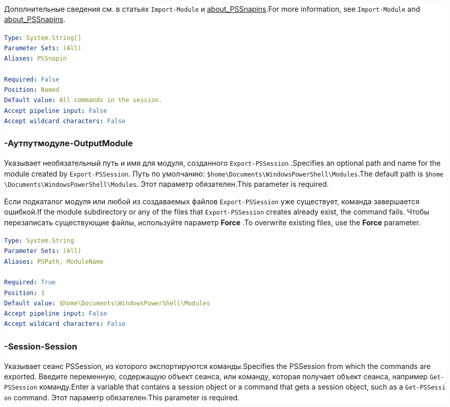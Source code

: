 <span data-ttu-id="61ebc-249">Дополнительные сведения см. в статьях `Import-Module` и [about_PSSnapins](/powershell/module/microsoft.powershell.core/about/about_pssnapins?view=powershell-5.1).</span><span class="sxs-lookup"><span data-stu-id="61ebc-249">For more information, see `Import-Module` and [about_PSSnapins](/powershell/module/microsoft.powershell.core/about/about_pssnapins?view=powershell-5.1).</span></span>

```yaml
Type: System.String[]
Parameter Sets: (All)
Aliases: PSSnapin

Required: False
Position: Named
Default value: All commands in the session.
Accept pipeline input: False
Accept wildcard characters: False
```

### <span data-ttu-id="61ebc-250">-Аутпутмодуле</span><span class="sxs-lookup"><span data-stu-id="61ebc-250">-OutputModule</span></span>

<span data-ttu-id="61ebc-251">Указывает необязательный путь и имя для модуля, созданного `Export-PSSession` .</span><span class="sxs-lookup"><span data-stu-id="61ebc-251">Specifies an optional path and name for the module created by `Export-PSSession`.</span></span> <span data-ttu-id="61ebc-252">Путь по умолчанию: `$home\Documents\WindowsPowerShell\Modules`.</span><span class="sxs-lookup"><span data-stu-id="61ebc-252">The default path is `$home\Documents\WindowsPowerShell\Modules`.</span></span> <span data-ttu-id="61ebc-253">Этот параметр обязателен.</span><span class="sxs-lookup"><span data-stu-id="61ebc-253">This parameter is required.</span></span>

<span data-ttu-id="61ebc-254">Если подкаталог модуля или любой из создаваемых файлов `Export-PSSession` уже существует, команда завершается ошибкой.</span><span class="sxs-lookup"><span data-stu-id="61ebc-254">If the module subdirectory or any of the files that `Export-PSSession` creates already exist, the command fails.</span></span> <span data-ttu-id="61ebc-255">Чтобы перезаписать существующие файлы, используйте параметр **Force** .</span><span class="sxs-lookup"><span data-stu-id="61ebc-255">To overwrite existing files, use the **Force** parameter.</span></span>

```yaml
Type: System.String
Parameter Sets: (All)
Aliases: PSPath, ModuleName

Required: True
Position: 1
Default value: $home\Documents\WindowsPowerShell\Modules
Accept pipeline input: False
Accept wildcard characters: False
```

### <span data-ttu-id="61ebc-256">-Session</span><span class="sxs-lookup"><span data-stu-id="61ebc-256">-Session</span></span>

<span data-ttu-id="61ebc-257">Указывает сеанс PSSession, из которого экспортируются команды.</span><span class="sxs-lookup"><span data-stu-id="61ebc-257">Specifies the PSSession from which the commands are exported.</span></span> <span data-ttu-id="61ebc-258">Введите переменную, содержащую объект сеанса, или команду, которая получает объект сеанса, например `Get-PSSession` команду.</span><span class="sxs-lookup"><span data-stu-id="61ebc-258">Enter a variable that contains a session object or a command that gets a session object, such as a `Get-PSSession` command.</span></span> <span data-ttu-id="61ebc-259">Этот параметр обязателен.</span><span class="sxs-lookup"><span data-stu-id="61ebc-259">This parameter is required.</span></span>
